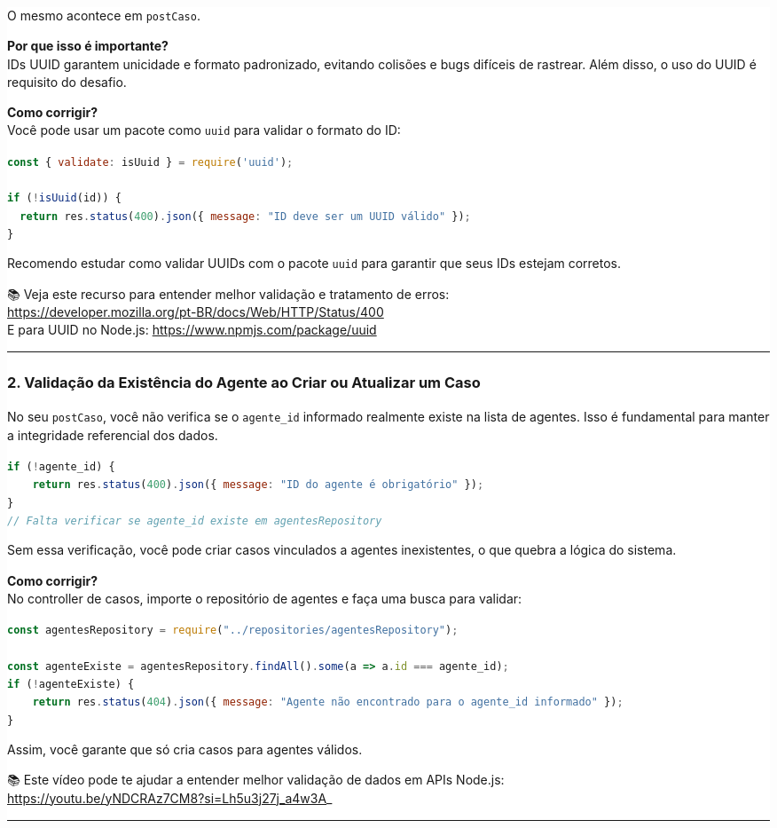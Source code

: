 O mesmo acontece em `postCaso`.

**Por que isso é importante?**  
IDs UUID garantem unicidade e formato padronizado, evitando colisões e bugs difíceis de rastrear. Além disso, o uso do UUID é requisito do desafio.

**Como corrigir?**  
Você pode usar um pacote como `uuid` para validar o formato do ID:

```js
const { validate: isUuid } = require('uuid');

if (!isUuid(id)) {
  return res.status(400).json({ message: "ID deve ser um UUID válido" });
}
```

Recomendo estudar como validar UUIDs com o pacote `uuid` para garantir que seus IDs estejam corretos.

📚 Veja este recurso para entender melhor validação e tratamento de erros:  
https://developer.mozilla.org/pt-BR/docs/Web/HTTP/Status/400  
E para UUID no Node.js: https://www.npmjs.com/package/uuid

---

### 2. **Validação da Existência do Agente ao Criar ou Atualizar um Caso**

No seu `postCaso`, você não verifica se o `agente_id` informado realmente existe na lista de agentes. Isso é fundamental para manter a integridade referencial dos dados.

```js
if (!agente_id) {
    return res.status(400).json({ message: "ID do agente é obrigatório" });
}
// Falta verificar se agente_id existe em agentesRepository
```

Sem essa verificação, você pode criar casos vinculados a agentes inexistentes, o que quebra a lógica do sistema.

**Como corrigir?**  
No controller de casos, importe o repositório de agentes e faça uma busca para validar:

```js
const agentesRepository = require("../repositories/agentesRepository");

const agenteExiste = agentesRepository.findAll().some(a => a.id === agente_id);
if (!agenteExiste) {
    return res.status(404).json({ message: "Agente não encontrado para o agente_id informado" });
}
```

Assim, você garante que só cria casos para agentes válidos.

📚 Este vídeo pode te ajudar a entender melhor validação de dados em APIs Node.js:  
https://youtu.be/yNDCRAz7CM8?si=Lh5u3j27j_a4w3A_

---
